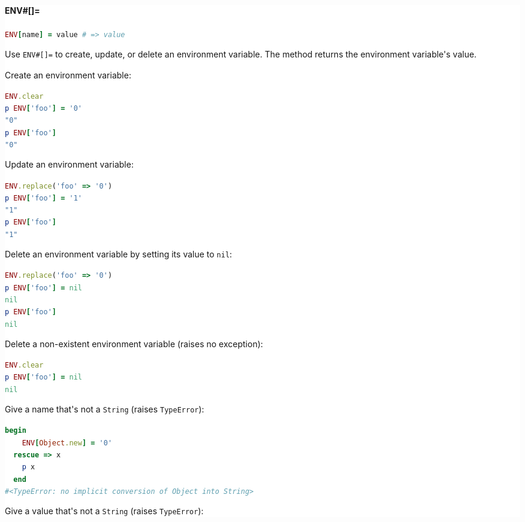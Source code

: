 #### ENV#[]=

```ruby
ENV[name] = value # => value
```

Use <code>ENV#[]=</code> to create, update, or delete an environment variable.
The method returns the environment variable's value.

Create an environment variable:

```ruby
ENV.clear
p ENV['foo'] = '0'
"0"
p ENV['foo']
"0"
```

Update an environment variable:

```ruby
ENV.replace('foo' => '0')
p ENV['foo'] = '1'
"1"
p ENV['foo']
"1"
```

Delete an environment variable by setting its value to ```nil```:

```ruby
ENV.replace('foo' => '0')
p ENV['foo'] = nil
nil
p ENV['foo']
nil
```

Delete a non-existent environment variable (raises no exception):

```ruby
ENV.clear
p ENV['foo'] = nil
nil
```

Give a name that's not a ```String``` (raises ```TypeError```):

```ruby
begin
    ENV[Object.new] = '0'
  rescue => x
    p x
  end
#<TypeError: no implicit conversion of Object into String>
```

Give a value that's not a ```String``` (raises ```TypeError```):
